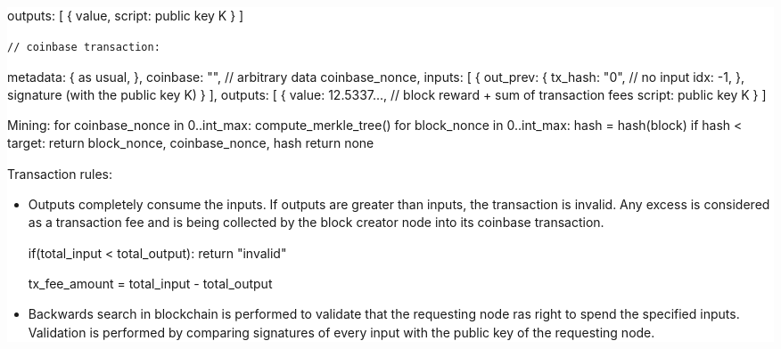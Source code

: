    outputs: [
    { 
        value, 
        script: public key K
    }
   ]


    // coinbase transaction:
   metadata: {
    as usual,
   },
   coinbase: "", // arbitrary data
   coinbase_nonce,
   inputs: [
    {
        out_prev: { 
            tx_hash: "0",  // no input
            idx: -1,
        },
        signature (with the public key K)
    }
   ],
   outputs: [
    { 
        value: 12.5337..., // block reward + sum of transaction fees
        script: public key K 
    }
   ]


Mining:
for coinbase_nonce in 0..int_max:
    compute_merkle_tree()
    for block_nonce in 0..int_max:
        hash = hash(block)
        if hash < target:
            return block_nonce, coinbase_nonce, hash
return none



Transaction rules:
 - Outputs completely consume the inputs. If outputs are greater than inputs, the transaction is invalid. Any excess is considered as a transaction fee and is being collected by the block creator node into its coinbase transaction.

    if(total_input < total_output):
        return "invalid"

    tx_fee_amount = total_input - total_output

 - Backwards search in blockchain is performed to validate that the requesting node ras right to spend the specified inputs. Validation is performed by comparing signatures of every input with the public key of the requesting node.

